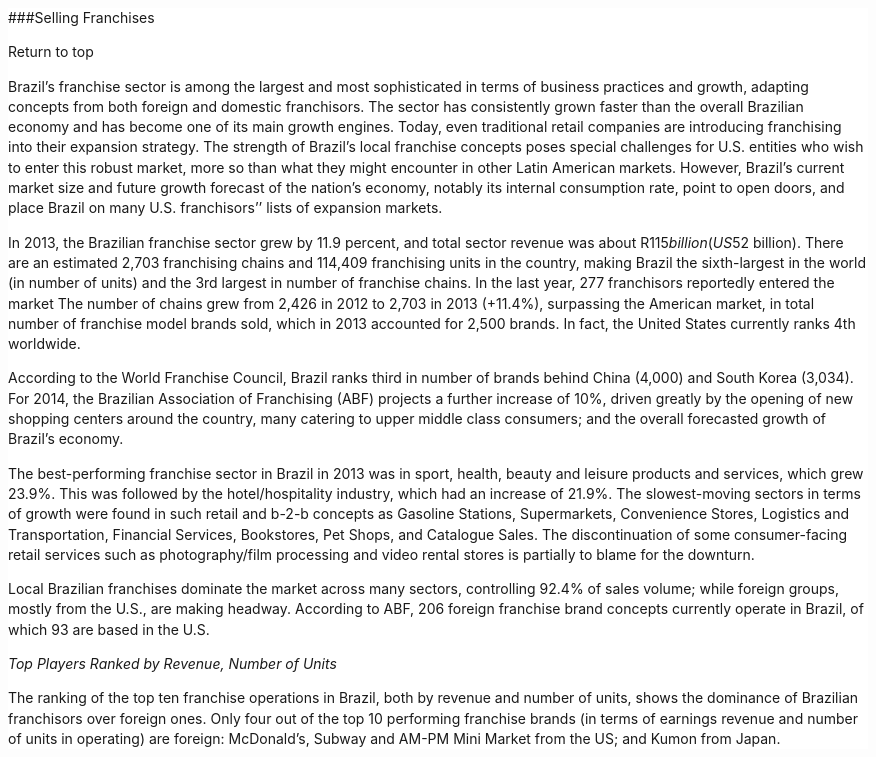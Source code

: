 ###Selling Franchises 

Return to top

Brazil’s franchise sector is among the largest and most sophisticated in terms of business practices and growth, adapting concepts from both foreign and domestic franchisors. The sector has consistently grown faster than the overall Brazilian economy and has become one of its main growth engines. Today, even traditional retail companies are introducing franchising into their expansion strategy. The strength of Brazil’s local franchise concepts poses special challenges for U.S. entities who wish to enter this robust market, more so than what they might encounter in other Latin American markets. However, Brazil’s current market size and future growth forecast of the nation’s economy, notably its internal consumption rate, point to open doors, and place Brazil on many U.S. franchisors’’ lists of expansion markets.

In 2013, the Brazilian franchise sector grew by 11.9 percent, and total sector revenue was about R$115 billion (US$52 billion). There are an estimated 2,703 franchising chains and 114,409 franchising units in the country, making Brazil the sixth-largest in the world (in number of units) and the 3rd largest in number of franchise chains. In the last year, 277 franchisors reportedly entered the market The number of chains grew from 2,426 in 2012 to 2,703 in 2013 (+11.4%), surpassing the American market, in total number of franchise model brands sold, which in 2013 accounted for 2,500 brands. In fact, the United States currently ranks 4th worldwide.

According to the World Franchise Council, Brazil ranks third in number of brands behind China (4,000) and South Korea (3,034). For 2014, the Brazilian Association of Franchising (ABF) projects a further increase of 10%, driven greatly by the opening of new shopping centers around the country, many catering to upper middle class consumers; and the overall forecasted growth of Brazil’s economy.

The best-performing franchise sector in Brazil in 2013 was in sport, health, beauty and leisure products and services, which grew 23.9%. This was followed by the hotel/hospitality industry, which had an increase of 21.9%. The slowest-moving sectors in terms of growth were found in such retail and b-2-b concepts as Gasoline Stations, Supermarkets, Convenience Stores, Logistics and Transportation, Financial Services, Bookstores, Pet Shops, and Catalogue Sales. The discontinuation of some consumer-facing retail services such as photography/film processing and video rental stores is partially to blame for the downturn.

Local Brazilian franchises dominate the market across many sectors, controlling 92.4% of sales volume; while foreign groups, mostly from the U.S., are making headway. According to ABF, 206 foreign franchise brand concepts currently operate in Brazil, of which 93 are based in the U.S.

_Top Players Ranked by Revenue, Number of Units_

The ranking of the top ten franchise operations in Brazil, both by revenue and number of units, shows the dominance of Brazilian franchisors over foreign ones. Only four out of the top 10 performing franchise brands (in terms of earnings revenue and number of units in operating) are foreign: McDonald’s, Subway and AM-PM Mini Market from the US; and Kumon from Japan.
